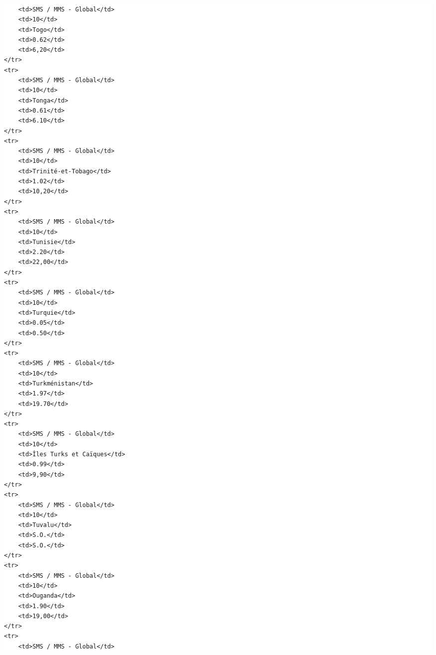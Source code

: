         <td>SMS / MMS - Global</td>
        <td>10</td>
        <td>Togo</td>
        <td>0.62</td>
        <td>6,20</td>
    </tr>
    <tr>
        <td>SMS / MMS - Global</td>
        <td>10</td>
        <td>Tonga</td>
        <td>0.61</td>
        <td>6.10</td>
    </tr>
    <tr>
        <td>SMS / MMS - Global</td>
        <td>10</td>
        <td>Trinité-et-Tobago</td>
        <td>1.02</td>
        <td>10,20</td>
    </tr>
    <tr>
        <td>SMS / MMS - Global</td>
        <td>10</td>
        <td>Tunisie</td>
        <td>2.20</td>
        <td>22,00</td>
    </tr>
    <tr>
        <td>SMS / MMS - Global</td>
        <td>10</td>
        <td>Turquie</td>
        <td>0.05</td>
        <td>0.50</td>
    </tr>
    <tr>
        <td>SMS / MMS - Global</td>
        <td>10</td>
        <td>Turkménistan</td>
        <td>1.97</td>
        <td>19.70</td>
    </tr>
    <tr>
        <td>SMS / MMS - Global</td>
        <td>10</td>
        <td>Îles Turks et Caïques</td>
        <td>0.99</td>
        <td>9,90</td>
    </tr>
    <tr>
        <td>SMS / MMS - Global</td>
        <td>10</td>
        <td>Tuvalu</td>
        <td>S.O.</td>
        <td>S.O.</td>
    </tr>
    <tr>
        <td>SMS / MMS - Global</td>
        <td>10</td>
        <td>Ouganda</td>
        <td>1.90</td>
        <td>19,00</td>
    </tr>
    <tr>
        <td>SMS / MMS - Global</td>